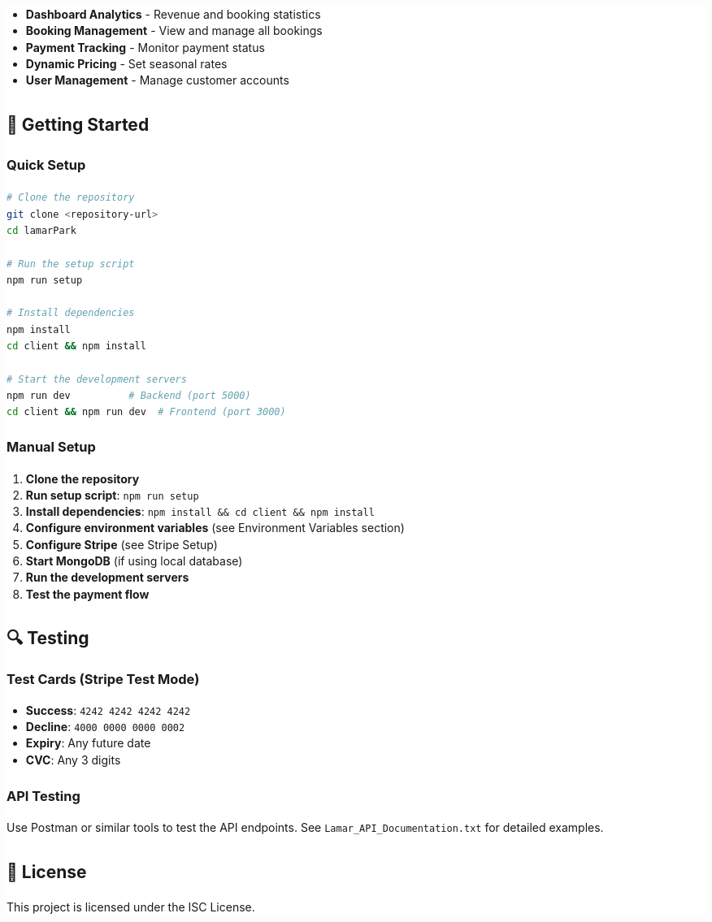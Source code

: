 - **Dashboard Analytics** - Revenue and booking statistics
- **Booking Management** - View and manage all bookings
- **Payment Tracking** - Monitor payment status
- **Dynamic Pricing** - Set seasonal rates
- **User Management** - Manage customer accounts

## 🚀 Getting Started

### Quick Setup
```bash
# Clone the repository
git clone <repository-url>
cd lamarPark

# Run the setup script
npm run setup

# Install dependencies
npm install
cd client && npm install

# Start the development servers
npm run dev          # Backend (port 5000)
cd client && npm run dev  # Frontend (port 3000)
```

### Manual Setup
1. **Clone the repository**
2. **Run setup script**: `npm run setup`
3. **Install dependencies**: `npm install && cd client && npm install`
4. **Configure environment variables** (see Environment Variables section)
5. **Configure Stripe** (see Stripe Setup)
6. **Start MongoDB** (if using local database)
7. **Run the development servers**
8. **Test the payment flow**

## 🔍 Testing

### Test Cards (Stripe Test Mode)
- **Success**: `4242 4242 4242 4242`
- **Decline**: `4000 0000 0000 0002`
- **Expiry**: Any future date
- **CVC**: Any 3 digits

### API Testing
Use Postman or similar tools to test the API endpoints. See `Lamar_API_Documentation.txt` for detailed examples.

## 📝 License
This project is licensed under the ISC License.
